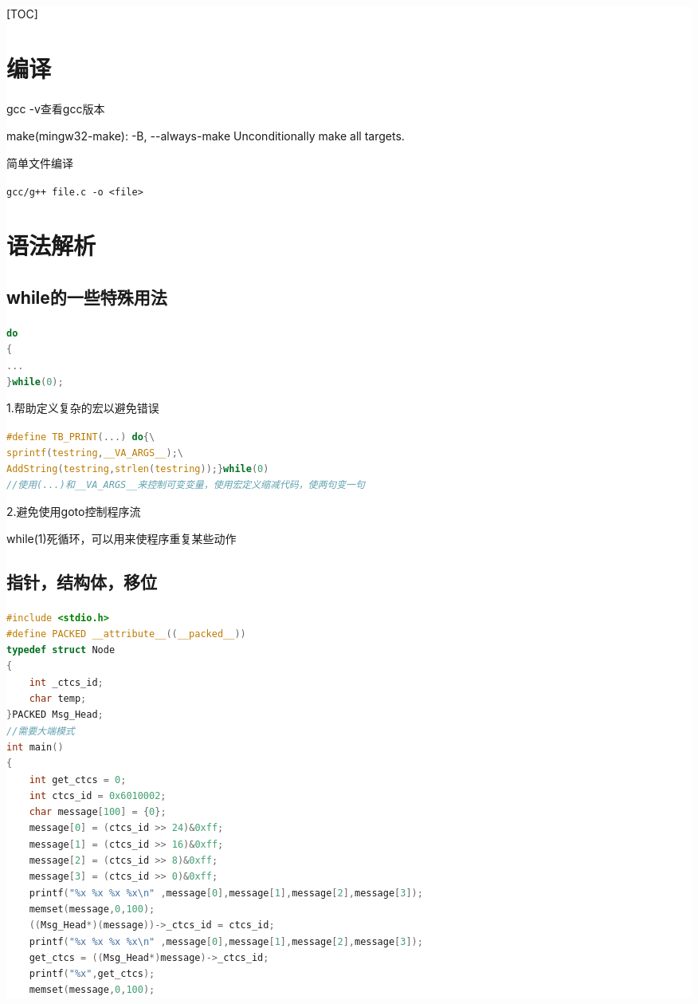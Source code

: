 [TOC]

# 编译

gcc -v查看gcc版本

make(mingw32-make):
 -B, --always-make           Unconditionally make all targets.

简单文件编译

``````shell
gcc/g++ file.c -o <file>
``````

# 语法解析

## while的一些特殊用法

````c
do
{
...
}while(0);
````

1.帮助定义复杂的宏以避免错误

```c
#define TB_PRINT(...) do{\
sprintf(testring,__VA_ARGS__);\
AddString(testring,strlen(testring));}while(0)
//使用(...)和__VA_ARGS__来控制可变变量，使用宏定义缩减代码，使两句变一句
```

2.避免使用goto控制程序流

while(1)死循环，可以用来使程序重复某些动作

## 指针，结构体，移位

```c
#include <stdio.h>
#define PACKED __attribute__((__packed__))
typedef struct Node
{
    int _ctcs_id;
    char temp;
}PACKED Msg_Head;
//需要大端模式
int main()
{
    int get_ctcs = 0;
    int ctcs_id = 0x6010002;
    char message[100] = {0};
    message[0] = (ctcs_id >> 24)&0xff;
    message[1] = (ctcs_id >> 16)&0xff;
    message[2] = (ctcs_id >> 8)&0xff;
    message[3] = (ctcs_id >> 0)&0xff;
    printf("%x %x %x %x\n" ,message[0],message[1],message[2],message[3]);
    memset(message,0,100);
    ((Msg_Head*)(message))->_ctcs_id = ctcs_id;
    printf("%x %x %x %x\n" ,message[0],message[1],message[2],message[3]);
    get_ctcs = ((Msg_Head*)message)->_ctcs_id;
    printf("%x",get_ctcs);
    memset(message,0,100);
```